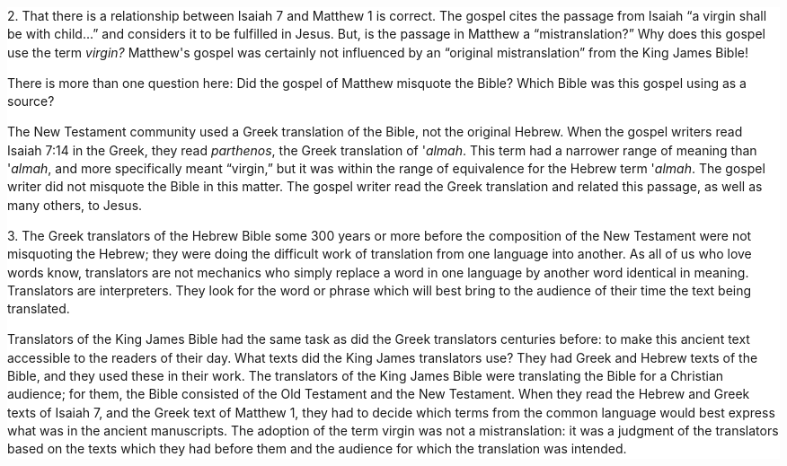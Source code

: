 2\.  That there is a relationship between Isaiah 7
and Matthew 1 is correct.  The gospel cites the passage
from Isaiah &ldquo;a virgin shall be with child...&rdquo;
and considers it to be fulfilled in Jesus.  But, is the
passage in Matthew a &ldquo;mistranslation?&rdquo; Why does
this gospel use the term *virgin?*  Matthew's gospel
was certainly not influenced by an &ldquo;original mistranslation&rdquo;
from the King James Bible!

There is more than one question here: Did the
gospel of Matthew misquote the Bible?  Which Bible
was this gospel using as a source?

The New Testament community used a Greek
translation of the Bible, not the original Hebrew.
When the gospel writers read Isaiah 7:14 in the
Greek, they read *parthenos*, the Greek translation of
'*almah*.  This term had a narrower range of meaning
than '*almah*, and more specifically meant &ldquo;virgin,&rdquo;
but it was within the range of equivalence for the
Hebrew term '*almah*.  The gospel writer did not misquote
the Bible in this matter.  The gospel writer
read the Greek translation and related this passage,
as well as many others, to Jesus.

3\.  The Greek translators of the Hebrew Bible
some 300 years or more before the composition of
the New Testament were not misquoting the Hebrew;
they were doing the difficult work of translation
from one language into another.  As all of us
who love words know, translators are not mechanics
who simply replace a word in one language by another
word identical in meaning.  Translators are interpreters.
They look for the word or phrase which
will best bring to the audience of their time the text
being translated.

Translators of the King James Bible had the
same task as did the Greek translators centuries before:
to make this ancient text accessible to the readers
of their day.  What texts did the King James
translators use?  They had Greek and Hebrew texts
of the Bible, and they used these in their work.  The
translators of the King James Bible were translating
the Bible for a Christian audience; for them, the Bible
consisted of the Old Testament and the New Testament.
When they read the Hebrew and Greek
texts of Isaiah 7, and the Greek text of Matthew 1,
they had to decide which terms from the common
language would best express what was in the ancient
manuscripts.  The adoption of the term virgin was
not a mistranslation: it was a judgment of the translators
based on the texts which they had before them
and the audience for which the translation was intended.

